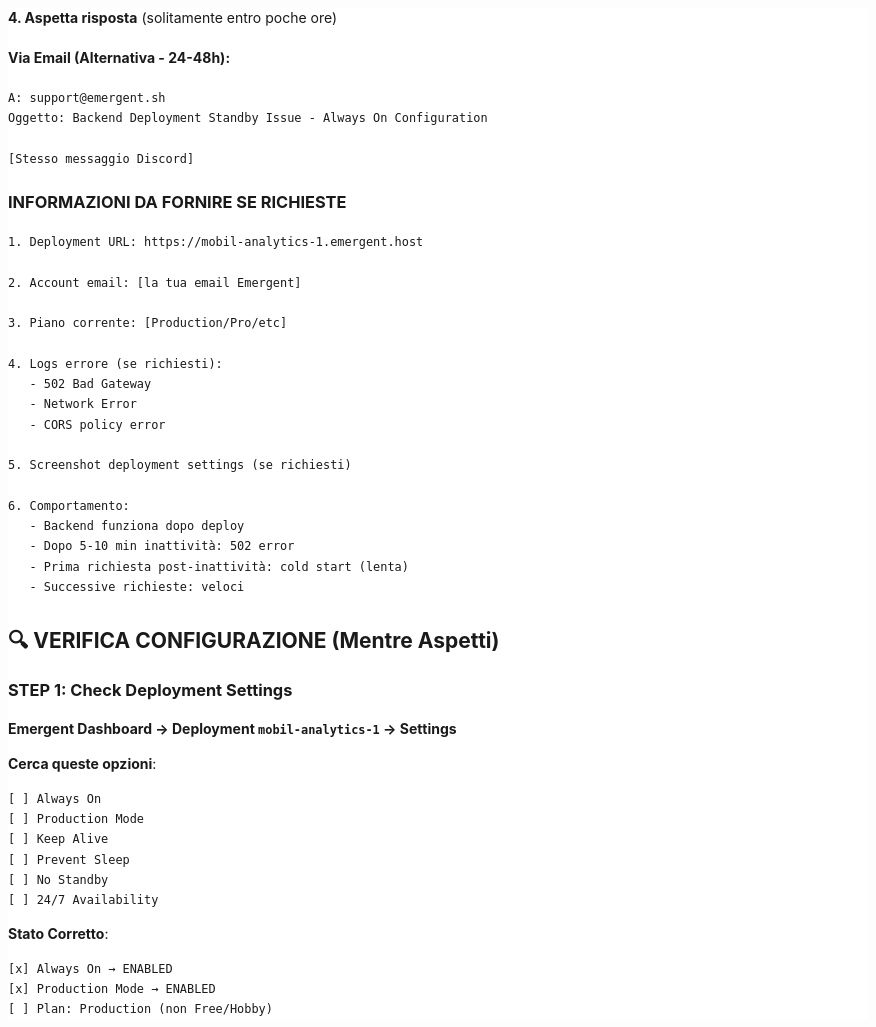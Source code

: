**4. Aspetta risposta** (solitamente entro poche ore)

#### Via Email (Alternativa - 24-48h):

```
A: support@emergent.sh
Oggetto: Backend Deployment Standby Issue - Always On Configuration

[Stesso messaggio Discord]
```

### INFORMAZIONI DA FORNIRE SE RICHIESTE

```
1. Deployment URL: https://mobil-analytics-1.emergent.host

2. Account email: [la tua email Emergent]

3. Piano corrente: [Production/Pro/etc]

4. Logs errore (se richiesti):
   - 502 Bad Gateway
   - Network Error
   - CORS policy error

5. Screenshot deployment settings (se richiesti)

6. Comportamento:
   - Backend funziona dopo deploy
   - Dopo 5-10 min inattività: 502 error
   - Prima richiesta post-inattività: cold start (lenta)
   - Successive richieste: veloci
```

## 🔍 VERIFICA CONFIGURAZIONE (Mentre Aspetti)

### STEP 1: Check Deployment Settings

**Emergent Dashboard → Deployment `mobil-analytics-1` → Settings**

**Cerca queste opzioni**:

```
[ ] Always On
[ ] Production Mode
[ ] Keep Alive
[ ] Prevent Sleep
[ ] No Standby
[ ] 24/7 Availability
```

**Stato Corretto**:
```
[x] Always On → ENABLED
[x] Production Mode → ENABLED
[ ] Plan: Production (non Free/Hobby)
```
